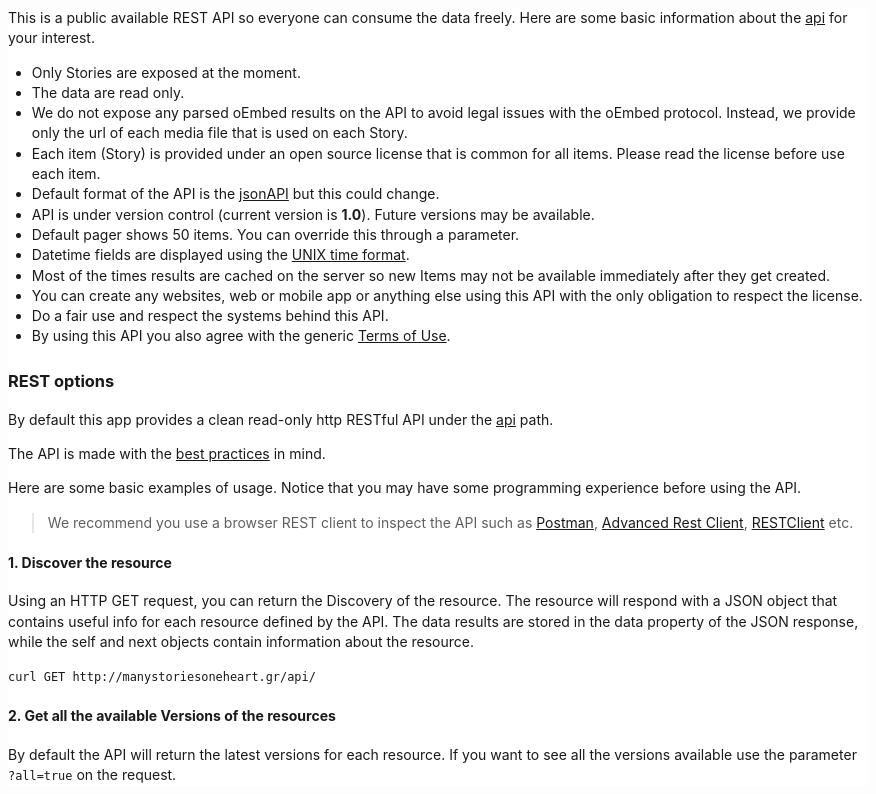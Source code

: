 This is a public available REST API so everyone can consume the data freely.
Here are some basic information about the [api](http://manystoriesoneheart.gr/api) for your interest.

- Only Stories are exposed at the moment.
- The data are read only.
- We do not expose any parsed oEmbed results on the API to avoid legal issues with the oEmbed protocol. Instead, we provide only the url of each media file that is used on each Story.
- Each item (Story) is provided under an open source license that is common for all items. Please read the license before use each item.
- Default format of the API is the [jsonAPI](http://jsonapi.org/) but this could change.
- API is under version control (current version is **1.0**). Future versions may be available.
- Default pager shows 50 items. You can override this through a parameter.
- Datetime fields are displayed using the [UNIX time format](https://www.wikiwand.com/en/Unix_time).
- Most of the times results are cached on the server so new Items may not be available immediately after they get created.
- You can create any websites, web or mobile app or anything else using this API with the only obligation to respect the license.
- Do a fair use and respect the systems behind this API.
- By using this API you also agree with the generic [Terms of Use](http://manystoriesoneheart.gr/node/3).

### REST options

By default this app provides a clean read-only http RESTful API under the [api](http://manystoriesoneheart.gr/api) path.

The API is made with the [best practices](http://www.vinaysahni.com/best-practices-for-a-pragmatic-restful-api) in mind.

Here are some basic examples of usage. Notice that you may have some programming experience before using the API.

> We recommend you use a browser REST client to inspect the API such as [Postman](https://www.getpostman.com/), [Advanced Rest Client](https://github.com/jarrodek/ChromeRestClient), [RESTClient](http://restclient.net/) etc.

#### 1. Discover the resource

Using an HTTP GET request, you can return the Discovery of the resource.
The resource will respond with a JSON object that contains useful info for each resource defined by the API.
The data results are stored in the data property of the JSON response, while the self and next objects contain information about the resource.


```
curl GET http://manystoriesoneheart.gr/api/
```

#### 2. Get all the available Versions of the resources

By default the API will return the latest versions for each resource.
If you want to see all the versions available use the parameter ```?all=true``` on the request.
